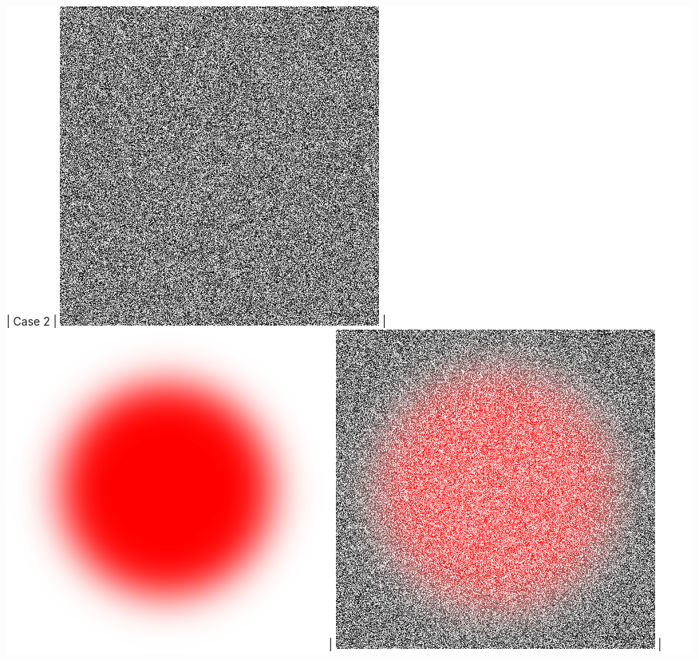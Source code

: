 | Case 2 | ![img](../../tests/data/src/noise_texture.png) | ![img](../../tests/data/src/red_soft_mask.png) | ![img](../../tests/data/case2/lighten_expected.png) |